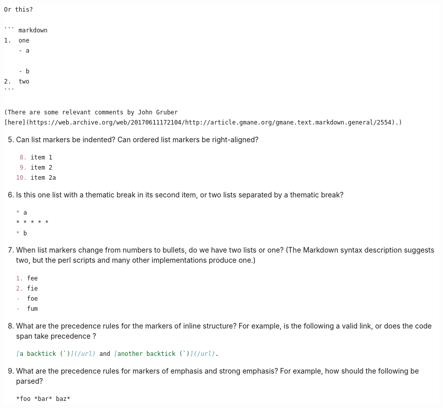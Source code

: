     Or this?

    ``` markdown
    1.  one
        - a

        - b
    2.  two
    ```

    (There are some relevant comments by John Gruber
    [here](https://web.archive.org/web/20170611172104/http://article.gmane.org/gmane.text.markdown.general/2554).)

5.  Can list markers be indented?  Can ordered list markers be right-aligned?

    ``` markdown
     8. item 1
     9. item 2
    10. item 2a
    ```

6.  Is this one list with a thematic break in its second item,
    or two lists separated by a thematic break?

    ``` markdown
    * a
    * * * * *
    * b
    ```

7.  When list markers change from numbers to bullets, do we have
    two lists or one?  (The Markdown syntax description suggests two,
    but the perl scripts and many other implementations produce one.)

    ``` markdown
    1. fee
    2. fie
    -  foe
    -  fum
    ```

8.  What are the precedence rules for the markers of inline structure?
    For example, is the following a valid link, or does the code span
    take precedence ?

    ``` markdown
    [a backtick (`)](/url) and [another backtick (`)](/url).
    ```

9.  What are the precedence rules for markers of emphasis and strong
    emphasis?  For example, how should the following be parsed?

    ``` markdown
    *foo *bar* baz*
    ```
